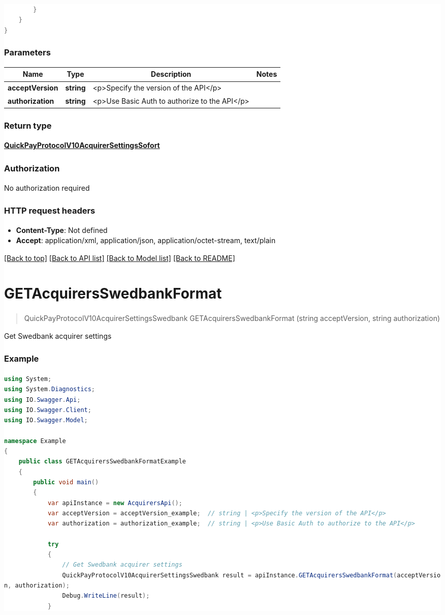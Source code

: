```csharp
        }
    }
}
```

### Parameters

Name | Type | Description  | Notes
------------- | ------------- | ------------- | -------------
 **acceptVersion** | **string**| &lt;p&gt;Specify the version of the API&lt;/p&gt;  | 
 **authorization** | **string**| &lt;p&gt;Use Basic Auth to authorize to the API&lt;/p&gt;  | 

### Return type

[**QuickPayProtocolV10AcquirerSettingsSofort**](QuickPayProtocolV10AcquirerSettingsSofort.md)

### Authorization

No authorization required

### HTTP request headers

 - **Content-Type**: Not defined
 - **Accept**: application/xml, application/json, application/octet-stream, text/plain

[[Back to top]](#) [[Back to API list]](../README.md#documentation-for-api-endpoints) [[Back to Model list]](../README.md#documentation-for-models) [[Back to README]](../README.md)

<a name="getacquirersswedbankformat"></a>
# **GETAcquirersSwedbankFormat**
> QuickPayProtocolV10AcquirerSettingsSwedbank GETAcquirersSwedbankFormat (string acceptVersion, string authorization)

Get Swedbank acquirer settings

 

### Example
```csharp
using System;
using System.Diagnostics;
using IO.Swagger.Api;
using IO.Swagger.Client;
using IO.Swagger.Model;

namespace Example
{
    public class GETAcquirersSwedbankFormatExample
    {
        public void main()
        {
            var apiInstance = new AcquirersApi();
            var acceptVersion = acceptVersion_example;  // string | <p>Specify the version of the API</p> 
            var authorization = authorization_example;  // string | <p>Use Basic Auth to authorize to the API</p> 

            try
            {
                // Get Swedbank acquirer settings
                QuickPayProtocolV10AcquirerSettingsSwedbank result = apiInstance.GETAcquirersSwedbankFormat(acceptVersion, authorization);
                Debug.WriteLine(result);
            }
```